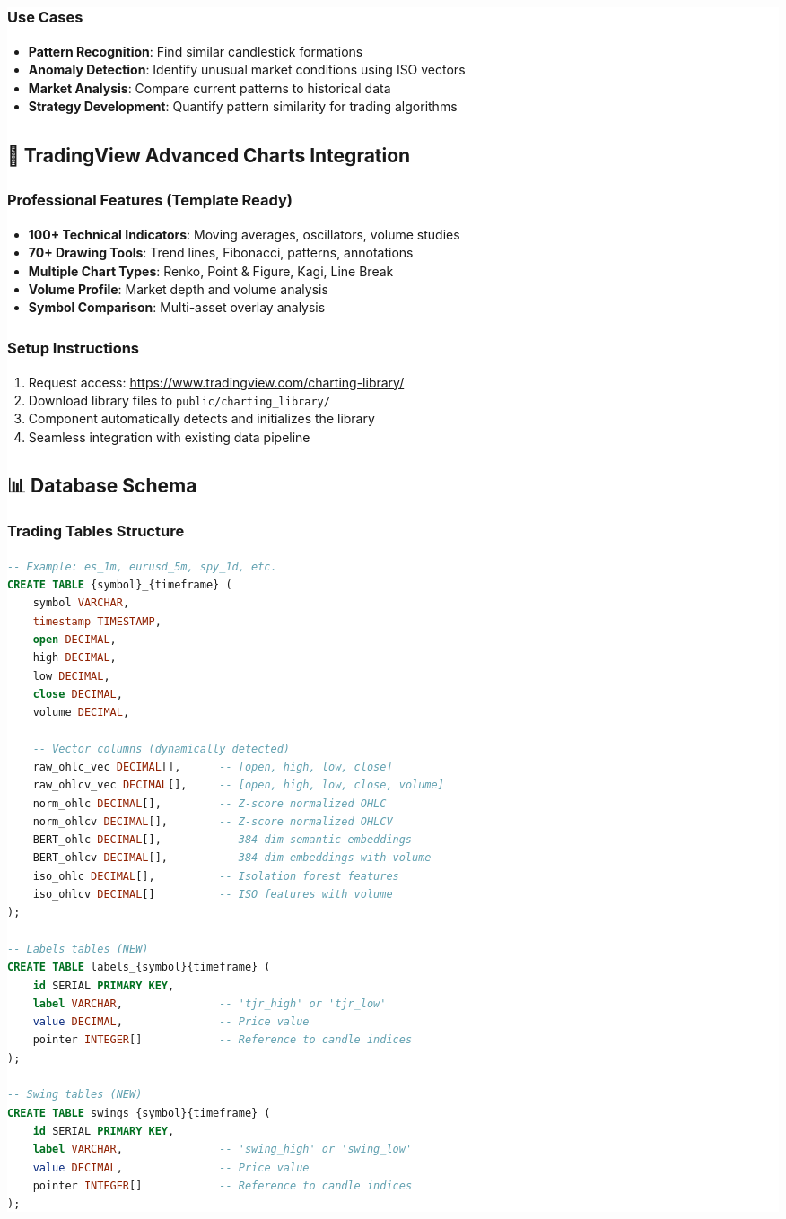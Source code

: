 ### **Use Cases**
- **Pattern Recognition**: Find similar candlestick formations
- **Anomaly Detection**: Identify unusual market conditions using ISO vectors
- **Market Analysis**: Compare current patterns to historical data
- **Strategy Development**: Quantify pattern similarity for trading algorithms

## 🚀 **TradingView Advanced Charts Integration**

### **Professional Features** (Template Ready)
- **100+ Technical Indicators**: Moving averages, oscillators, volume studies
- **70+ Drawing Tools**: Trend lines, Fibonacci, patterns, annotations
- **Multiple Chart Types**: Renko, Point & Figure, Kagi, Line Break
- **Volume Profile**: Market depth and volume analysis
- **Symbol Comparison**: Multi-asset overlay analysis

### **Setup Instructions**
1. Request access: https://www.tradingview.com/charting-library/
2. Download library files to `public/charting_library/`
3. Component automatically detects and initializes the library
4. Seamless integration with existing data pipeline

## 📊 **Database Schema**

### **Trading Tables Structure**
```sql
-- Example: es_1m, eurusd_5m, spy_1d, etc.
CREATE TABLE {symbol}_{timeframe} (
    symbol VARCHAR,
    timestamp TIMESTAMP,
    open DECIMAL,
    high DECIMAL, 
    low DECIMAL,
    close DECIMAL,
    volume DECIMAL,
    
    -- Vector columns (dynamically detected)
    raw_ohlc_vec DECIMAL[],      -- [open, high, low, close]
    raw_ohlcv_vec DECIMAL[],     -- [open, high, low, close, volume]
    norm_ohlc DECIMAL[],         -- Z-score normalized OHLC
    norm_ohlcv DECIMAL[],        -- Z-score normalized OHLCV  
    BERT_ohlc DECIMAL[],         -- 384-dim semantic embeddings
    BERT_ohlcv DECIMAL[],        -- 384-dim embeddings with volume
    iso_ohlc DECIMAL[],          -- Isolation forest features
    iso_ohlcv DECIMAL[]          -- ISO features with volume
);

-- Labels tables (NEW)
CREATE TABLE labels_{symbol}{timeframe} (
    id SERIAL PRIMARY KEY,
    label VARCHAR,               -- 'tjr_high' or 'tjr_low'
    value DECIMAL,               -- Price value
    pointer INTEGER[]            -- Reference to candle indices
);

-- Swing tables (NEW)
CREATE TABLE swings_{symbol}{timeframe} (
    id SERIAL PRIMARY KEY,
    label VARCHAR,               -- 'swing_high' or 'swing_low'
    value DECIMAL,               -- Price value
    pointer INTEGER[]            -- Reference to candle indices
);
```